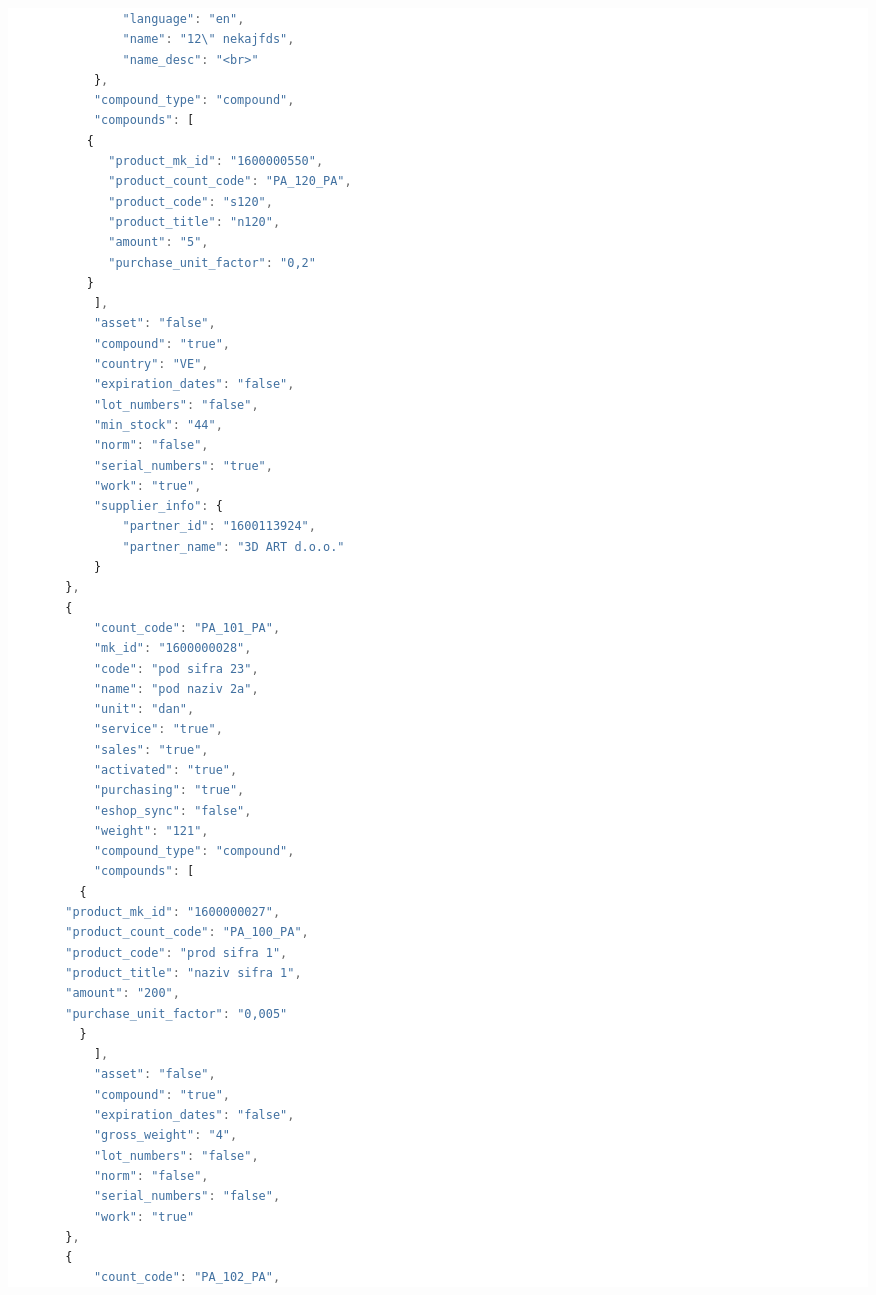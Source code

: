 ```javascript
                "language": "en",
                "name": "12\" nekajfds",
                "name_desc": "<br>"
            },
            "compound_type": "compound",
            "compounds": [
	       {
	          "product_mk_id": "1600000550",
	          "product_count_code": "PA_120_PA",
	          "product_code": "s120",
	          "product_title": "n120",
	          "amount": "5",
	          "purchase_unit_factor": "0,2"
	       }
            ],
            "asset": "false",
            "compound": "true",
            "country": "VE",
            "expiration_dates": "false",
            "lot_numbers": "false",
            "min_stock": "44",
            "norm": "false",
            "serial_numbers": "true",
            "work": "true",
            "supplier_info": {
                "partner_id": "1600113924",
                "partner_name": "3D ART d.o.o."
            }
        },
        {
            "count_code": "PA_101_PA",
            "mk_id": "1600000028",
            "code": "pod sifra 23",
            "name": "pod naziv 2a",
            "unit": "dan",
            "service": "true",
            "sales": "true",
            "activated": "true",
            "purchasing": "true",
            "eshop_sync": "false",
            "weight": "121",
            "compound_type": "compound",
            "compounds": [
	      {
		"product_mk_id": "1600000027",
		"product_count_code": "PA_100_PA",
		"product_code": "prod sifra 1",
		"product_title": "naziv sifra 1",
		"amount": "200",
		"purchase_unit_factor": "0,005"
	      }
            ],
            "asset": "false",
            "compound": "true",
            "expiration_dates": "false",
            "gross_weight": "4",
            "lot_numbers": "false",
            "norm": "false",
            "serial_numbers": "false",
            "work": "true"
        },
        {
            "count_code": "PA_102_PA",
```